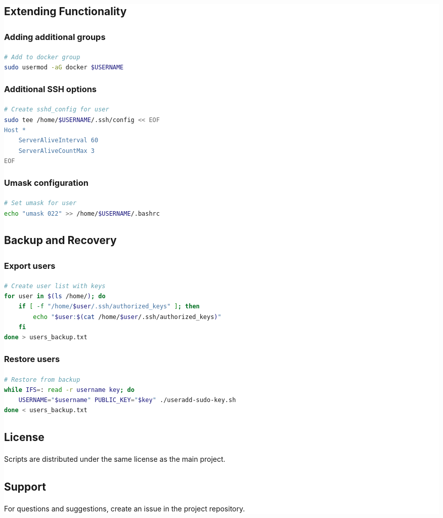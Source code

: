 ## Extending Functionality

### Adding additional groups
```bash
# Add to docker group
sudo usermod -aG docker $USERNAME
```

### Additional SSH options
```bash
# Create sshd_config for user
sudo tee /home/$USERNAME/.ssh/config << EOF
Host *
    ServerAliveInterval 60
    ServerAliveCountMax 3
EOF
```

### Umask configuration
```bash
# Set umask for user
echo "umask 022" >> /home/$USERNAME/.bashrc
```

## Backup and Recovery

### Export users
```bash
# Create user list with keys
for user in $(ls /home/); do
    if [ -f "/home/$user/.ssh/authorized_keys" ]; then
        echo "$user:$(cat /home/$user/.ssh/authorized_keys)"
    fi
done > users_backup.txt
```

### Restore users
```bash
# Restore from backup
while IFS=: read -r username key; do
    USERNAME="$username" PUBLIC_KEY="$key" ./useradd-sudo-key.sh
done < users_backup.txt
```

## License

Scripts are distributed under the same license as the main project.

## Support

For questions and suggestions, create an issue in the project repository.
